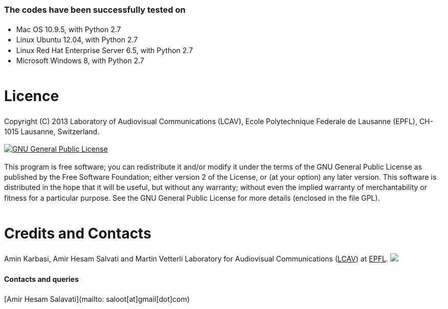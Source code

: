
### The codes have been successfully tested on
* Mac OS 10.9.5, with Python 2.7
* Linux Ubuntu 12.04, with Python 2.7
* Linux Red Hat Enterprise Server 6.5, with Python 2.7
* Microsoft Windows 8, with Python 2.7

Licence
===================
Copyright (C) 2013 Laboratory of Audiovisual Communications (LCAV),
Ecole Polytechnique Federale de Lausanne (EPFL),
CH-1015 Lausanne, Switzerland.

<a rel="license" href="https://en.wikipedia.org/wiki/GNU_General_Public_License"><img alt="GNU General Public License" style="border-width:0" src="http://rr.epfl.ch/img/GNU.png" /></a><br />

This program is free software; you can redistribute it and/or modify it under the terms of the GNU General Public License as published by the Free Software Foundation; either version 2 of the License, or (at your option) any later version. This software is distributed in the hope that it will be useful, but without any warranty; without even the implied warranty of merchantability or fitness for a particular purpose. See the GNU General Public License for more details (enclosed in the file GPL).


Credits and Contacts
===================
Amin Karbasi, Amir Hesam Salvati and Martin Vetterli
Laboratory for Audiovisual Communications ([LCAV](http://lcav.epfl.ch)) at 
[EPFL](http://www.epfl.ch).
<img src="http://lcav.epfl.ch/files/content/sites/lcav/files/images/Home/LCAV_anim_200.gif">

#### Contacts and queries
[Amir Hesam Salavati](mailto: saloot[at]gmail[dot]com) <br>







